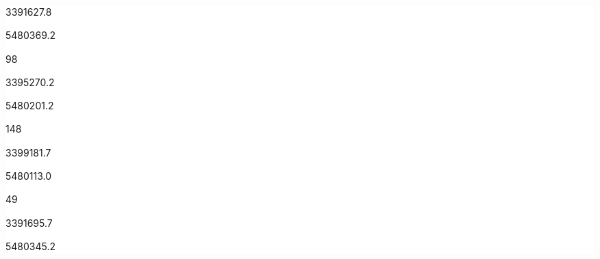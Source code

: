 3391627.8

</td>

<td style align="center">

5480369.2

</td>

<td style align="center">

98

</td>

<td style align="center">

3395270.2

</td>

<td style align="center">

5480201.2

</td>

<td style align="center">

148

</td>

<td style align="center">

3399181.7

</td>

<td style align="center">

5480113.0

</td>

</tr>

<tr>

<td style align="center">

49

</td>

<td style align="center">

3391695.7

</td>

<td style align="center">

5480345.2
